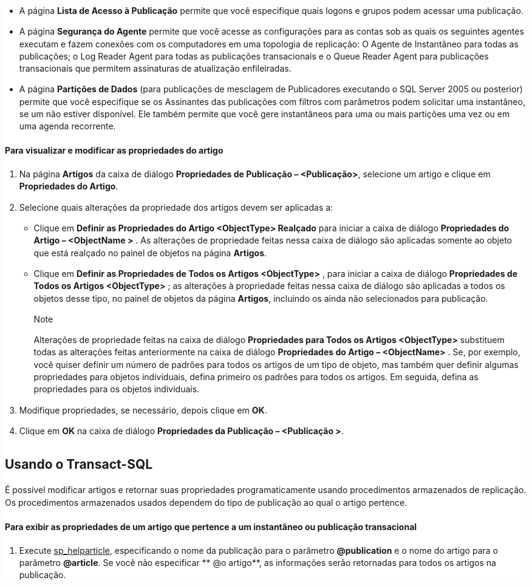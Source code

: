 -   A página **Lista de Acesso à Publicação** permite que você especifique quais logons e grupos podem acessar uma publicação.  
  
-   A página **Segurança do Agente** permite que você acesse as configurações para as contas sob as quais os seguintes agentes executam e fazem conexões com os computadores em uma topologia de replicação: O Agente de Instantâneo para todas as publicações; o Log Reader Agent para todas as publicações transacionais e o Queue Reader Agent para publicações transacionais que permitem assinaturas de atualização enfileiradas.  
  
-   A página **Partições de Dados** (para publicações de mesclagem de Publicadores executando o SQL Server 2005 ou posterior) permite que você especifique se os Assinantes das publicações com filtros com parâmetros podem solicitar uma instantâneo, se um não estiver disponível. Ele também permite que você gere instantâneos para uma ou mais partições uma vez ou em uma agenda recorrente.  
  
#### <a name="to-view-and-modify-article-properties"></a>Para visualizar e modificar as propriedades do artigo  
  
1.  Na página **Artigos** da caixa de diálogo **Propriedades de Publicação – \<Publicação>**, selecione um artigo e clique em **Propriedades do Artigo**.  
  
2.  Selecione quais alterações da propriedade dos artigos devem ser aplicadas a:  
  
    -   Clique em **Definir as Propriedades do Artigo \<ObjectType> Realçado** para iniciar a caixa de diálogo **Propriedades do Artigo – \<ObjectName >** . As alterações de propriedade feitas nessa caixa de diálogo são aplicadas somente ao objeto que está realçado no painel de objetos na página **Artigos**.  
  
    -   Clique em **Definir as Propriedades de Todos os Artigos \<ObjectType>** , para iniciar a caixa de diálogo **Propriedades de Todos os Artigos \<ObjectType>** ; as alterações à propriedade feitas nessa caixa de diálogo são aplicadas a todos os objetos desse tipo, no painel de objetos da página **Artigos**, incluindo os ainda não selecionados para publicação.  
  
        > [!NOTE]  
        >  Alterações de propriedade feitas na caixa de diálogo **Propriedades para Todos os Artigos \<ObjectType>** substituem todas as alterações feitas anteriormente na caixa de diálogo **Propriedades do Artigo – \<ObjectName>** . Se, por exemplo, você quiser definir um número de padrões para todos os artigos de um tipo de objeto, mas também quer definir algumas propriedades para objetos individuais, defina primeiro os padrões para todos os artigos. Em seguida, defina as propriedades para os objetos individuais.  
  
3.  Modifique propriedades, se necessário, depois clique em **OK**.  
  
4.  Clique em **OK** na caixa de diálogo **Propriedades da Publicação – \<Publicação >**.  
  
##  <a name="TsqlProcedure"></a> Usando o Transact-SQL  
 É possível modificar artigos e retornar suas propriedades programaticamente usando procedimentos armazenados de replicação. Os procedimentos armazenados usados dependem do tipo de publicação ao qual o artigo pertence.  
  
#### <a name="to-view-the-properties-of-an-article-belonging-to-a-snapshot-or-transactional-publication"></a>Para exibir as propriedades de um artigo que pertence a um instantâneo ou publicação transacional  
  
1.  Execute [sp_helparticle](/sql/relational-databases/system-stored-procedures/sp-helparticle-transact-sql), especificando o nome da publicação para o parâmetro **\@publication** e o nome do artigo para o parâmetro **\@article**. Se você não especificar ** \@o artigo**, as informações serão retornadas para todos os artigos na publicação.  
  